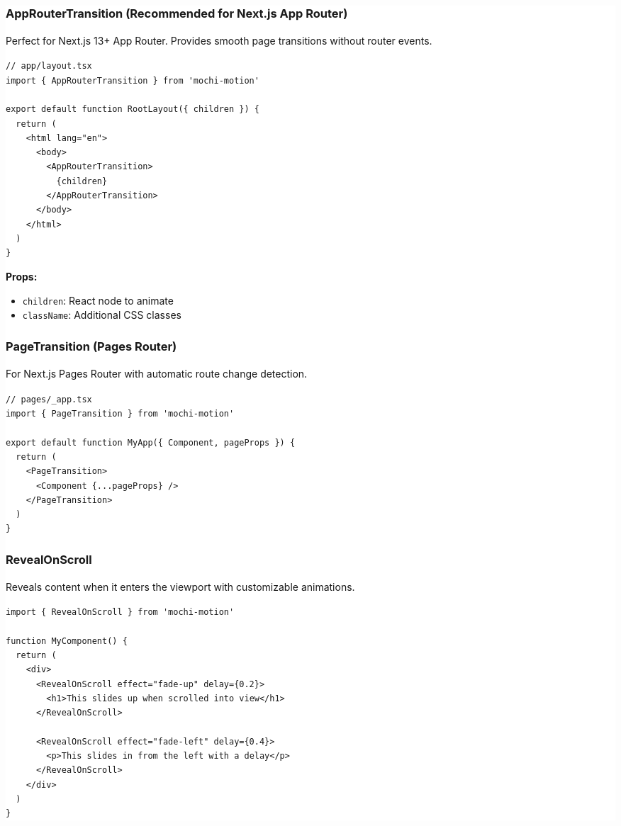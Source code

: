 ### AppRouterTransition (Recommended for Next.js App Router)

Perfect for Next.js 13+ App Router. Provides smooth page transitions without router events.

```tsx
// app/layout.tsx
import { AppRouterTransition } from 'mochi-motion'

export default function RootLayout({ children }) {
  return (
    <html lang="en">
      <body>
        <AppRouterTransition>
          {children}
        </AppRouterTransition>
      </body>
    </html>
  )
}
```

**Props:**
- `children`: React node to animate
- `className`: Additional CSS classes

### PageTransition (Pages Router)

For Next.js Pages Router with automatic route change detection.

```tsx
// pages/_app.tsx
import { PageTransition } from 'mochi-motion'

export default function MyApp({ Component, pageProps }) {
  return (
    <PageTransition>
      <Component {...pageProps} />
    </PageTransition>
  )
}
```

### RevealOnScroll

Reveals content when it enters the viewport with customizable animations.

```tsx
import { RevealOnScroll } from 'mochi-motion'

function MyComponent() {
  return (
    <div>
      <RevealOnScroll effect="fade-up" delay={0.2}>
        <h1>This slides up when scrolled into view</h1>
      </RevealOnScroll>
      
      <RevealOnScroll effect="fade-left" delay={0.4}>
        <p>This slides in from the left with a delay</p>
      </RevealOnScroll>
    </div>
  )
}
```
